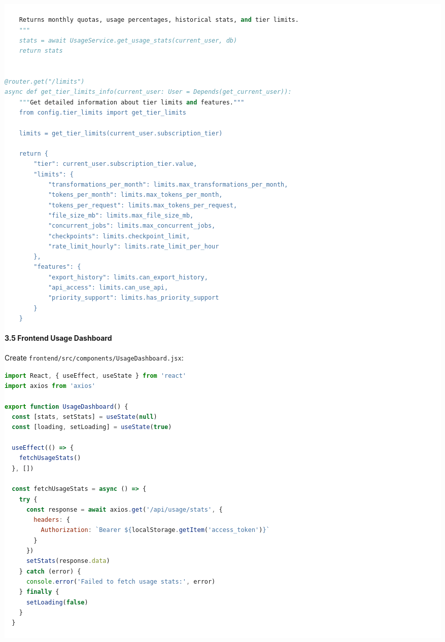 ```python
    
    Returns monthly quotas, usage percentages, historical stats, and tier limits.
    """
    stats = await UsageService.get_usage_stats(current_user, db)
    return stats


@router.get("/limits")
async def get_tier_limits_info(current_user: User = Depends(get_current_user)):
    """Get detailed information about tier limits and features."""
    from config.tier_limits import get_tier_limits
    
    limits = get_tier_limits(current_user.subscription_tier)
    
    return {
        "tier": current_user.subscription_tier.value,
        "limits": {
            "transformations_per_month": limits.max_transformations_per_month,
            "tokens_per_month": limits.max_tokens_per_month,
            "tokens_per_request": limits.max_tokens_per_request,
            "file_size_mb": limits.max_file_size_mb,
            "concurrent_jobs": limits.max_concurrent_jobs,
            "checkpoints": limits.checkpoint_limit,
            "rate_limit_hourly": limits.rate_limit_per_hour
        },
        "features": {
            "export_history": limits.can_export_history,
            "api_access": limits.can_use_api,
            "priority_support": limits.has_priority_support
        }
    }
```

#### 3.5 Frontend Usage Dashboard

Create `frontend/src/components/UsageDashboard.jsx`:

```jsx
import React, { useEffect, useState } from 'react'
import axios from 'axios'

export function UsageDashboard() {
  const [stats, setStats] = useState(null)
  const [loading, setLoading] = useState(true)
  
  useEffect(() => {
    fetchUsageStats()
  }, [])
  
  const fetchUsageStats = async () => {
    try {
      const response = await axios.get('/api/usage/stats', {
        headers: {
          Authorization: `Bearer ${localStorage.getItem('access_token')}`
        }
      })
      setStats(response.data)
    } catch (error) {
      console.error('Failed to fetch usage stats:', error)
    } finally {
      setLoading(false)
    }
  }
  
```